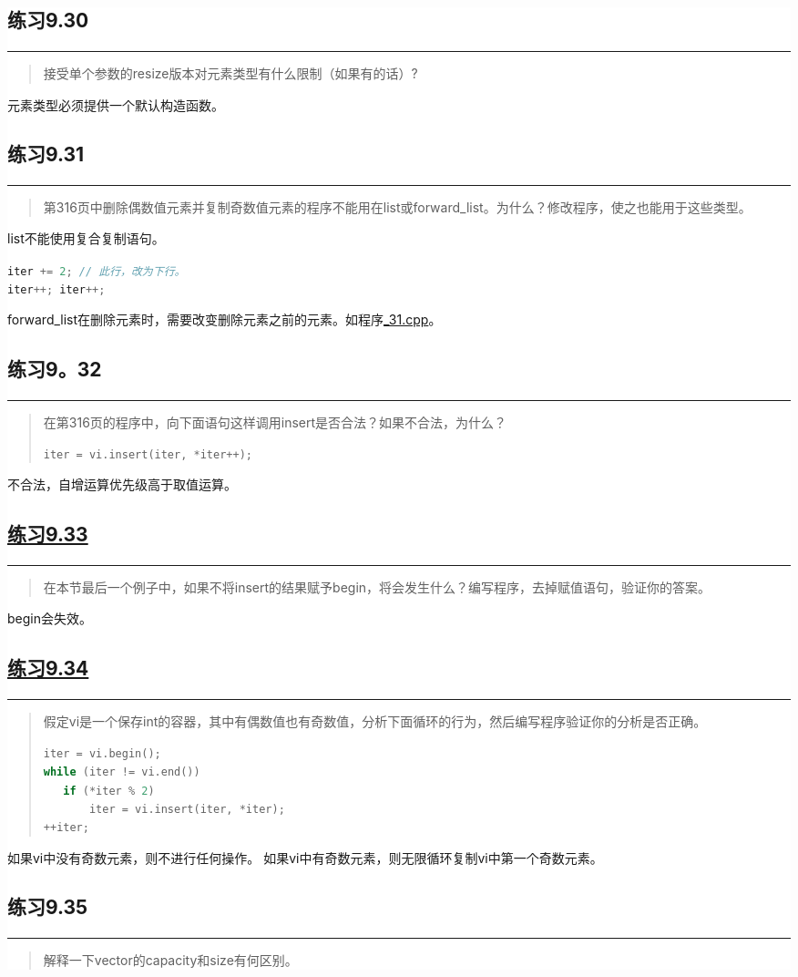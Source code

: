 ## 练习9.30
---
>接受单个参数的resize版本对元素类型有什么限制（如果有的话）?

元素类型必须提供一个默认构造函数。

## 练习9.31
---
>第316页中删除偶数值元素并复制奇数值元素的程序不能用在list或forward_list。为什么？修改程序，使之也能用于这些类型。

list不能使用复合复制语句。
```cpp
iter += 2; // 此行，改为下行。
iter++; iter++;
```

forward_list在删除元素时，需要改变删除元素之前的元素。如程序[_31.cpp](_31.cpp)。

## 练习9。32
---
>在第316页的程序中，向下面语句这样调用insert是否合法？如果不合法，为什么？
>```cpp
>iter = vi.insert(iter, *iter++);
>```

不合法，自增运算优先级高于取值运算。

## [练习9.33](_33.cpp)
---
>在本节最后一个例子中，如果不将insert的结果赋予begin，将会发生什么？编写程序，去掉赋值语句，验证你的答案。

begin会失效。

## [练习9.34](_34.cpp)
---
>假定vi是一个保存int的容器，其中有偶数值也有奇数值，分析下面循环的行为，然后编写程序验证你的分析是否正确。
>```cpp
>iter = vi.begin();
>while (iter != vi.end())
>    if (*iter % 2)
>        iter = vi.insert(iter, *iter);
>++iter;
>```

如果vi中没有奇数元素，则不进行任何操作。
如果vi中有奇数元素，则无限循环复制vi中第一个奇数元素。

## 练习9.35
---
>解释一下vector的capacity和size有何区别。
